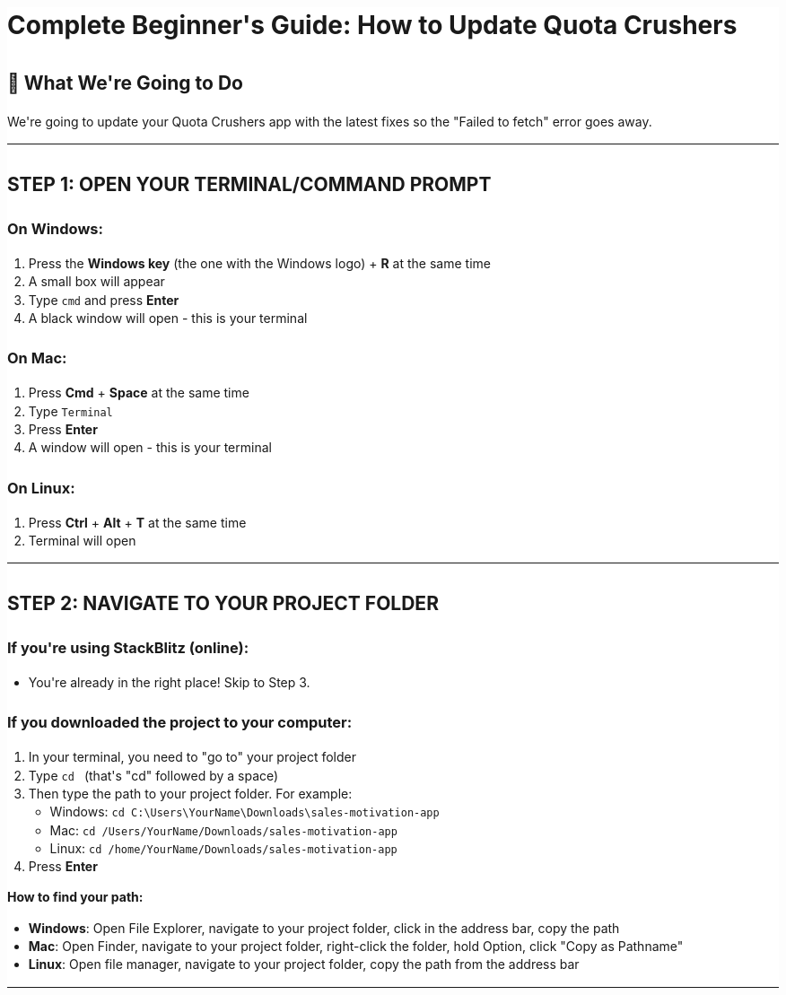 # Complete Beginner's Guide: How to Update Quota Crushers

## 🎯 What We're Going to Do
We're going to update your Quota Crushers app with the latest fixes so the "Failed to fetch" error goes away.

---

## STEP 1: OPEN YOUR TERMINAL/COMMAND PROMPT

### On Windows:
1. Press the **Windows key** (the one with the Windows logo) + **R** at the same time
2. A small box will appear
3. Type `cmd` and press **Enter**
4. A black window will open - this is your terminal

### On Mac:
1. Press **Cmd** + **Space** at the same time
2. Type `Terminal` 
3. Press **Enter**
4. A window will open - this is your terminal

### On Linux:
1. Press **Ctrl** + **Alt** + **T** at the same time
2. Terminal will open

---

## STEP 2: NAVIGATE TO YOUR PROJECT FOLDER

### If you're using StackBlitz (online):
- You're already in the right place! Skip to Step 3.

### If you downloaded the project to your computer:
1. In your terminal, you need to "go to" your project folder
2. Type `cd ` (that's "cd" followed by a space)
3. Then type the path to your project folder. For example:
   - Windows: `cd C:\Users\YourName\Downloads\sales-motivation-app`
   - Mac: `cd /Users/YourName/Downloads/sales-motivation-app`
   - Linux: `cd /home/YourName/Downloads/sales-motivation-app`
4. Press **Enter**

**How to find your path:**
- **Windows**: Open File Explorer, navigate to your project folder, click in the address bar, copy the path
- **Mac**: Open Finder, navigate to your project folder, right-click the folder, hold Option, click "Copy as Pathname"
- **Linux**: Open file manager, navigate to your project folder, copy the path from the address bar

---
